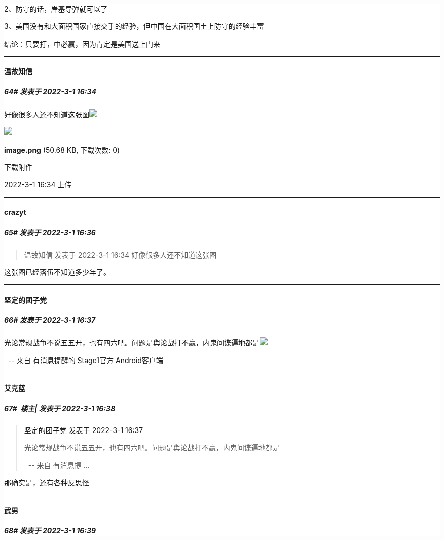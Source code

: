 2、防守的话，岸基导弹就可以了

3、美国没有和大面积国家直接交手的经验，但中国在大面积国土上防守的经验丰富

结论：只要打，中必赢，因为肯定是美国送上门来

*****

####  温故知信  
##### 64#       发表于 2022-3-1 16:34

好像很多人还不知道这张图<img src="https://static.saraba1st.com/image/smiley/face2017/095.png" referrerpolicy="no-referrer">

<img src="https://img.saraba1st.com/forum/202203/01/163447xy22ffn29wf5axuy.png" referrerpolicy="no-referrer">

<strong>image.png</strong> (50.68 KB, 下载次数: 0)

下载附件

2022-3-1 16:34 上传

*****

####  crazyt  
##### 65#       发表于 2022-3-1 16:36

<blockquote>温故知信 发表于 2022-3-1 16:34
好像很多人还不知道这张图</blockquote>
这张图已经落伍不知道多少年了。

*****

####  坚定的团子党  
##### 66#       发表于 2022-3-1 16:37

光论常规战争不说五五开，也有四六吧。问题是舆论战打不赢，内鬼间谍遍地都是<img src="https://static.saraba1st.com/image/smiley/face2017/025.png" referrerpolicy="no-referrer">

[  -- 来自 有消息提醒的 Stage1官方 Android客户端](https://www.coolapk.com/apk/140634)

*****

####  艾克蓝  
##### 67#         楼主| 发表于 2022-3-1 16:38

<blockquote><a href="httphttps://bbs.saraba1st.com/2b/forum.php?mod=redirect&amp;goto=findpost&amp;pid=54877654&amp;ptid=2055343" target="_blank">坚定的团子党 发表于 2022-3-1 16:37</a>

光论常规战争不说五五开，也有四六吧。问题是舆论战打不赢，内鬼间谍遍地都是

  -- 来自 有消息提 ...</blockquote>
那确实是，还有各种反思怪

*****

####  武男  
##### 68#       发表于 2022-3-1 16:39

